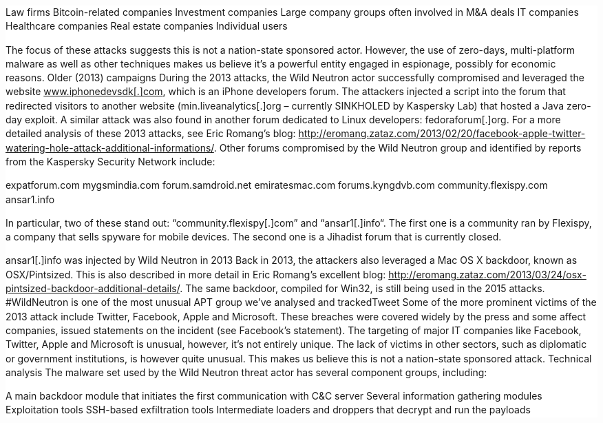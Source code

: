 Law firms
Bitcoin-related companies
Investment companies
Large company groups often involved in M&A deals
IT companies
Healthcare companies
Real estate companies
Individual users

The focus of these attacks suggests this is not a nation-state sponsored actor. However, the use of zero-days, multi-platform malware as well as other techniques makes us believe it’s a powerful entity engaged in espionage, possibly for economic reasons.
Older (2013) campaigns
During the 2013 attacks, the Wild Neutron actor successfully compromised and leveraged the website www.iphonedevsdk[.]com, which is an iPhone developers forum.
The attackers injected a script into the forum that redirected visitors to another website (min.liveanalytics[.]org – currently SINKHOLED by Kaspersky Lab) that hosted a Java zero-day exploit. A similar attack was also found in another forum dedicated to Linux developers: fedoraforum[.]org. For a more detailed analysis of these 2013 attacks, see Eric Romang’s blog: http://eromang.zataz.com/2013/02/20/facebook-apple-twitter-watering-hole-attack-additional-informations/.
Other forums compromised by the Wild Neutron group and identified by reports from the Kaspersky Security Network include:

expatforum.com
mygsmindia.com
forum.samdroid.net
emiratesmac.com
forums.kyngdvb.com
community.flexispy.com
ansar1.info

In particular, two of these stand out: “community.flexispy[.]com” and “ansar1[.]info“. The first one is a community ran by Flexispy, a company that sells spyware for mobile devices. The second one is a Jihadist forum that is currently closed.

ansar1[.]info was injected by Wild Neutron in 2013
Back in 2013, the attackers also leveraged a Mac OS X backdoor, known as OSX/Pintsized. This is also described in more detail in Eric Romang’s excellent blog: http://eromang.zataz.com/2013/03/24/osx-pintsized-backdoor-additional-details/. The same backdoor, compiled for Win32, is still being used in the 2015 attacks.
#WildNeutron is one of the most unusual APT group we’ve analysed and trackedTweet
Some of the more prominent victims of the 2013 attack include Twitter, Facebook, Apple and Microsoft. These breaches were covered widely by the press and some affect companies, issued statements on the incident (see Facebook’s statement).
The targeting of major IT companies like Facebook, Twitter, Apple and Microsoft is unusual, however, it’s not entirely unique. The lack of victims in other sectors, such as diplomatic or government institutions, is however quite unusual. This makes us believe this is not a nation-state sponsored attack.
Technical analysis
The malware set used by the Wild Neutron threat actor has several component groups, including:

A main backdoor module that initiates the first communication with C&C server
Several information gathering modules
Exploitation tools
SSH-based exfiltration tools
Intermediate loaders and droppers that decrypt and run the payloads
